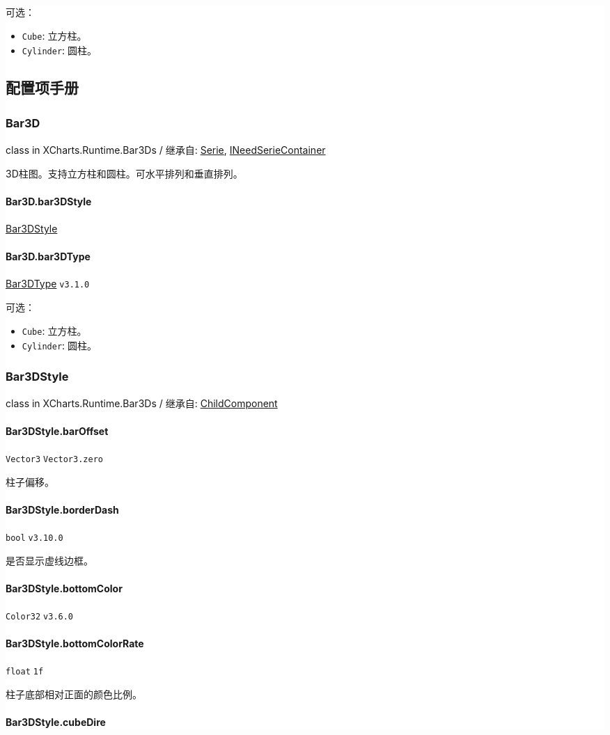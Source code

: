 可选：

- `Cube`: 立方柱。
- `Cylinder`: 圆柱。

## 配置项手册

### Bar3D

class in XCharts.Runtime.Bar3Ds / 继承自: [Serie](https://xcharts-team.github.io/docs/configuration#serie), [INeedSerieContainer](https://xcharts-team.github.io/docs/configuration#ineedseriecontainer)

3D柱图。支持立方柱和圆柱。可水平排列和垂直排列。

#### Bar3D.bar3DStyle

[Bar3DStyle](#bar3dstyle)

#### Bar3D.bar3DType

[Bar3DType](#bar3dtype) `v3.1.0`



可选：

- `Cube`: 立方柱。
- `Cylinder`: 圆柱。

### Bar3DStyle

class in XCharts.Runtime.Bar3Ds / 继承自: [ChildComponent](https://xcharts-team.github.io/docs/configuration#childcomponent)

#### Bar3DStyle.barOffset

`Vector3` `Vector3.zero`

柱子偏移。

#### Bar3DStyle.borderDash

`bool` `v3.10.0`

是否显示虚线边框。

#### Bar3DStyle.bottomColor

`Color32` `v3.6.0`

#### Bar3DStyle.bottomColorRate

`float` `1f`

柱子底部相对正面的颜色比例。

#### Bar3DStyle.cubeDire
